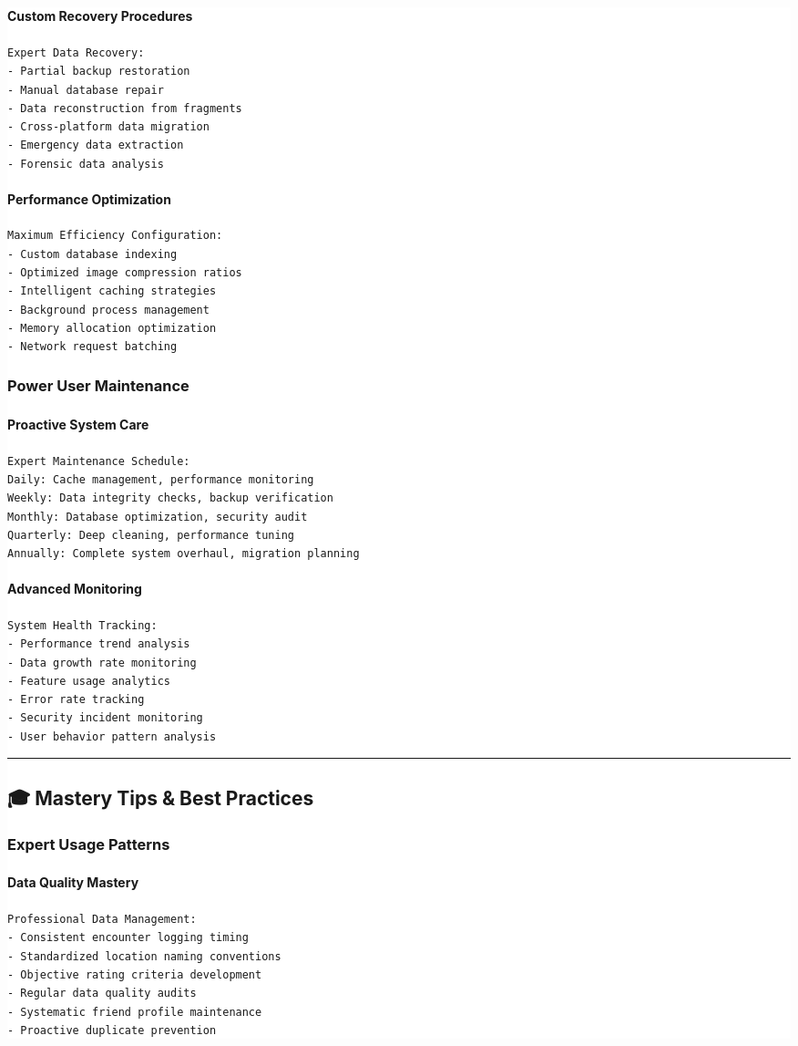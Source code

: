 #### **Custom Recovery Procedures**
```
Expert Data Recovery:
- Partial backup restoration
- Manual database repair
- Data reconstruction from fragments
- Cross-platform data migration
- Emergency data extraction
- Forensic data analysis
```

#### **Performance Optimization**
```
Maximum Efficiency Configuration:
- Custom database indexing
- Optimized image compression ratios
- Intelligent caching strategies
- Background process management
- Memory allocation optimization
- Network request batching
```

### Power User Maintenance

#### **Proactive System Care**
```
Expert Maintenance Schedule:
Daily: Cache management, performance monitoring
Weekly: Data integrity checks, backup verification
Monthly: Database optimization, security audit
Quarterly: Deep cleaning, performance tuning
Annually: Complete system overhaul, migration planning
```

#### **Advanced Monitoring**
```
System Health Tracking:
- Performance trend analysis
- Data growth rate monitoring
- Feature usage analytics
- Error rate tracking
- Security incident monitoring
- User behavior pattern analysis
```

---

## 🎓 Mastery Tips & Best Practices

### Expert Usage Patterns

#### **Data Quality Mastery**
```
Professional Data Management:
- Consistent encounter logging timing
- Standardized location naming conventions
- Objective rating criteria development
- Regular data quality audits
- Systematic friend profile maintenance
- Proactive duplicate prevention
```
